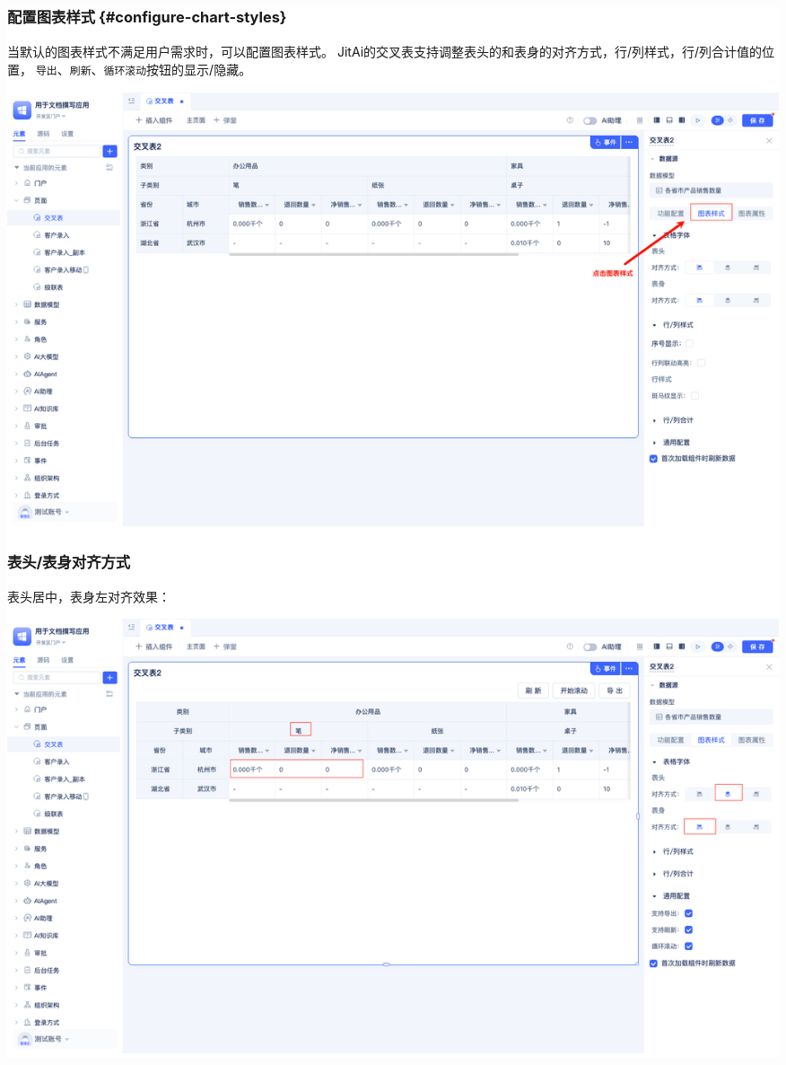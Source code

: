### 配置图表样式 {#configure-chart-styles}
当默认的图表样式不满足用户需求时，可以配置图表样式。
JitAi的交叉表支持调整表头的和表身的对齐方式，行/列样式，行/列合计值的位置， `导出`、`刷新`、`循环滚动`按钮的显示/隐藏。

![](./img/3/2025-08-25-16-33-03.png)

### 表头/表身对齐方式
表头居中，表身左对齐效果：

![](./img/3/2025-08-25-16-36-34.png)
